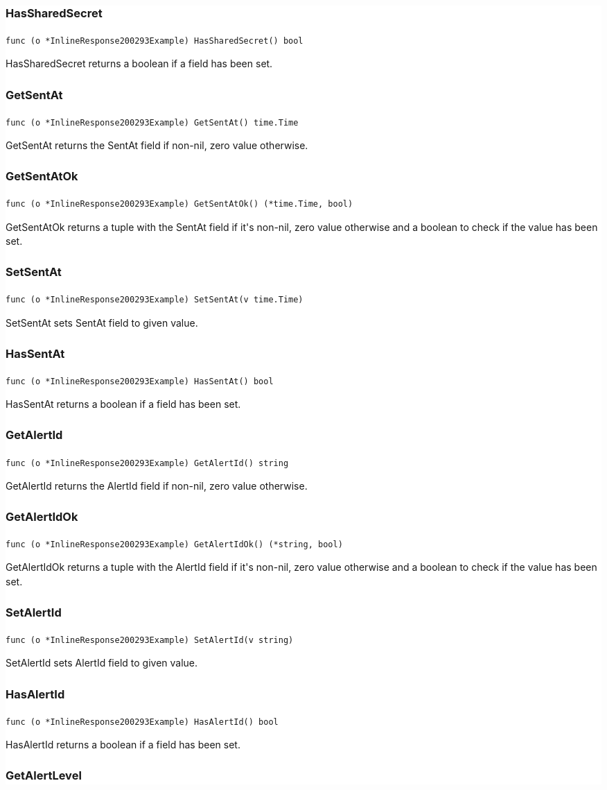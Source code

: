 ### HasSharedSecret

`func (o *InlineResponse200293Example) HasSharedSecret() bool`

HasSharedSecret returns a boolean if a field has been set.

### GetSentAt

`func (o *InlineResponse200293Example) GetSentAt() time.Time`

GetSentAt returns the SentAt field if non-nil, zero value otherwise.

### GetSentAtOk

`func (o *InlineResponse200293Example) GetSentAtOk() (*time.Time, bool)`

GetSentAtOk returns a tuple with the SentAt field if it's non-nil, zero value otherwise
and a boolean to check if the value has been set.

### SetSentAt

`func (o *InlineResponse200293Example) SetSentAt(v time.Time)`

SetSentAt sets SentAt field to given value.

### HasSentAt

`func (o *InlineResponse200293Example) HasSentAt() bool`

HasSentAt returns a boolean if a field has been set.

### GetAlertId

`func (o *InlineResponse200293Example) GetAlertId() string`

GetAlertId returns the AlertId field if non-nil, zero value otherwise.

### GetAlertIdOk

`func (o *InlineResponse200293Example) GetAlertIdOk() (*string, bool)`

GetAlertIdOk returns a tuple with the AlertId field if it's non-nil, zero value otherwise
and a boolean to check if the value has been set.

### SetAlertId

`func (o *InlineResponse200293Example) SetAlertId(v string)`

SetAlertId sets AlertId field to given value.

### HasAlertId

`func (o *InlineResponse200293Example) HasAlertId() bool`

HasAlertId returns a boolean if a field has been set.

### GetAlertLevel
